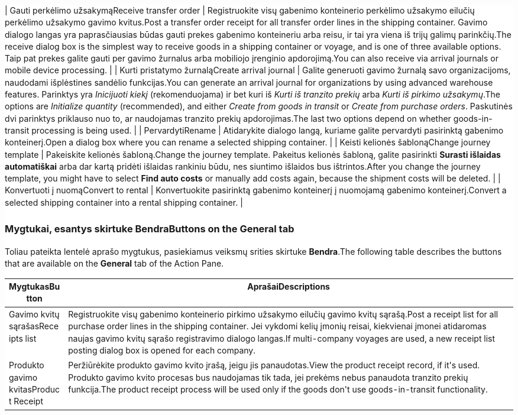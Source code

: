 | <span data-ttu-id="3d8f6-134">Gauti perkėlimo užsakymą</span><span class="sxs-lookup"><span data-stu-id="3d8f6-134">Receive transfer order</span></span> | <span data-ttu-id="3d8f6-135">Registruokite visų gabenimo konteinerio perkėlimo užsakymo eilučių perkėlimo užsakymo gavimo kvitus.</span><span class="sxs-lookup"><span data-stu-id="3d8f6-135">Post a transfer order receipt for all transfer order lines in the shipping container.</span></span> <span data-ttu-id="3d8f6-136">Gavimo dialogo langas yra paprasčiausias būdas gauti prekes gabenimo konteineriu arba reisu, ir tai yra viena iš trijų galimų parinkčių.</span><span class="sxs-lookup"><span data-stu-id="3d8f6-136">The receive dialog box is the simplest way to receive goods in a shipping container or voyage, and is one of three available options.</span></span> <span data-ttu-id="3d8f6-137">Taip pat prekes galite gauti per gavimo žurnalus arba mobiliojo įrenginio apdorojimą.</span><span class="sxs-lookup"><span data-stu-id="3d8f6-137">You can also receive via arrival journals or mobile device processing.</span></span> |
| <span data-ttu-id="3d8f6-138">Kurti pristatymo žurnalą</span><span class="sxs-lookup"><span data-stu-id="3d8f6-138">Create arrival journal</span></span> | <span data-ttu-id="3d8f6-139">Galite generuoti gavimo žurnalą savo organizacijoms, naudodami išplėstines sandėlio funkcijas.</span><span class="sxs-lookup"><span data-stu-id="3d8f6-139">You can generate an arrival journal for organizations by using advanced warehouse features.</span></span> <span data-ttu-id="3d8f6-140">Parinktys yra _Inicijuoti kiekį_ (rekomenduojama) ir bet kuri iš _Kurti iš tranzito prekių_ arba _Kurti iš pirkimo užsakymų_.</span><span class="sxs-lookup"><span data-stu-id="3d8f6-140">The options are _Initialize quantity_ (recommended), and either _Create from goods in transit_ or _Create from purchase orders_.</span></span> <span data-ttu-id="3d8f6-141">Paskutinės dvi parinktys priklauso nuo to, ar naudojamas tranzito prekių apdorojimas.</span><span class="sxs-lookup"><span data-stu-id="3d8f6-141">The last two options depend on whether goods-in-transit processing is being used.</span></span> |
| <span data-ttu-id="3d8f6-142">Pervardyti</span><span class="sxs-lookup"><span data-stu-id="3d8f6-142">Rename</span></span> | <span data-ttu-id="3d8f6-143">Atidarykite dialogo langą, kuriame galite pervardyti pasirinktą gabenimo konteinerį.</span><span class="sxs-lookup"><span data-stu-id="3d8f6-143">Open a dialog box where you can rename a selected shipping container.</span></span> |
| <span data-ttu-id="3d8f6-144">Keisti kelionės šabloną</span><span class="sxs-lookup"><span data-stu-id="3d8f6-144">Change journey template</span></span> | <span data-ttu-id="3d8f6-145">Pakeiskite kelionės šabloną.</span><span class="sxs-lookup"><span data-stu-id="3d8f6-145">Change the journey template.</span></span> <span data-ttu-id="3d8f6-146">Pakeitus kelionės šabloną, galite pasirinkti **Surasti išlaidas automatiškai** arba dar kartą pridėti išlaidas rankiniu būdu, nes siuntimo išlaidos bus ištrintos.</span><span class="sxs-lookup"><span data-stu-id="3d8f6-146">After you change the journey template, you might have to select **Find auto costs** or manually add costs again, because the shipment costs will be deleted.</span></span> |
| <span data-ttu-id="3d8f6-147">Konvertuoti į nuomą</span><span class="sxs-lookup"><span data-stu-id="3d8f6-147">Convert to rental</span></span> | <span data-ttu-id="3d8f6-148">Konvertuokite pasirinktą gabenimo konteinerį į nuomojamą gabenimo konteinerį.</span><span class="sxs-lookup"><span data-stu-id="3d8f6-148">Convert a selected shipping container into a rental shipping container.</span></span> |

### <a name="buttons-on-the-general-tab"></a><span data-ttu-id="3d8f6-149">Mygtukai, esantys skirtuke Bendra</span><span class="sxs-lookup"><span data-stu-id="3d8f6-149">Buttons on the General tab</span></span>

<span data-ttu-id="3d8f6-150">Toliau pateikta lentelė aprašo mygtukus, pasiekiamus veiksmų srities skirtuke **Bendra**.</span><span class="sxs-lookup"><span data-stu-id="3d8f6-150">The following table describes the buttons that are available on the **General** tab of the Action Pane.</span></span>

| <span data-ttu-id="3d8f6-151">Mygtukas</span><span class="sxs-lookup"><span data-stu-id="3d8f6-151">Button</span></span> | <span data-ttu-id="3d8f6-152">Aprašai</span><span class="sxs-lookup"><span data-stu-id="3d8f6-152">Descriptions</span></span> |
|---|---|
| <span data-ttu-id="3d8f6-153">Gavimo kvitų sąrašas</span><span class="sxs-lookup"><span data-stu-id="3d8f6-153">Receipts list</span></span> | <span data-ttu-id="3d8f6-154">Registruokite visų gabenimo konteinerio pirkimo užsakymo eilučių gavimo kvitų sąrašą.</span><span class="sxs-lookup"><span data-stu-id="3d8f6-154">Post a receipt list for all purchase order lines in the shipping container.</span></span> <span data-ttu-id="3d8f6-155">Jei vykdomi kelių įmonių reisai, kiekvienai įmonei atidaromas naujas gavimo kvitų sąrašo registravimo dialogo langas.</span><span class="sxs-lookup"><span data-stu-id="3d8f6-155">If multi-company voyages are used, a new receipt list posting dialog box is opened for each company.</span></span> |
| <span data-ttu-id="3d8f6-156">Produkto gavimo kvitas</span><span class="sxs-lookup"><span data-stu-id="3d8f6-156">Product Receipt</span></span> | <span data-ttu-id="3d8f6-157">Peržiūrėkite produkto gavimo kvito įrašą, jeigu jis panaudotas.</span><span class="sxs-lookup"><span data-stu-id="3d8f6-157">View the product receipt record, if it's used.</span></span> <span data-ttu-id="3d8f6-158">Produkto gavimo kvito procesas bus naudojamas tik tada, jei prekėms nebus panaudota tranzito prekių funkcija.</span><span class="sxs-lookup"><span data-stu-id="3d8f6-158">The product receipt process will be used only if the goods don't use goods-in-transit functionality.</span></span> |